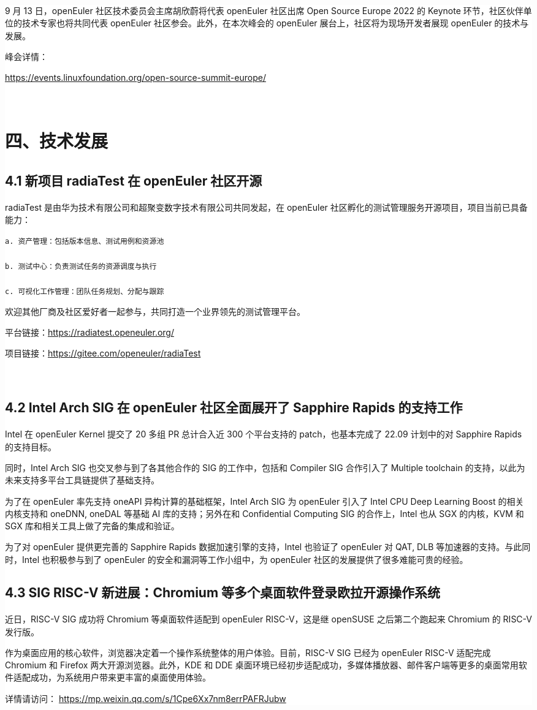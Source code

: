 9 月 13 日，openEuler 社区技术委员会主席胡欣蔚将代表 openEuler 社区出席 Open Source Europe 2022 的 Keynote 环节，社区伙伴单位的技术专家也将共同代表 openEuler 社区参会。此外，在本次峰会的 openEuler 展台上，社区将为现场开发者展现 openEuler 的技术与发展。

峰会详情：

<https://events.linuxfoundation.org/open-source-summit-europe/>

<div style='text-align:center'> <img :src="withBase('/img/news/20220831-report08/008.png')" width="700"> </div>

# 四、技术发展

## 4.1 新项目 radiaTest 在 openEuler 社区开源

radiaTest 是由华为技术有限公司和超聚变数字技术有限公司共同发起，在 openEuler 社区孵化的测试管理服务开源项目，项目当前已具备能力：

    a. 资产管理：包括版本信息、测试用例和资源池

    b. 测试中心：负责测试任务的资源调度与执行

    c. 可视化工作管理：团队任务规划、分配与跟踪

欢迎其他厂商及社区爱好者一起参与，共同打造一个业界领先的测试管理平台。

平台链接：<https://radiatest.openeuler.org/>

项目链接：<https://gitee.com/openeuler/radiaTest>

<div style='text-align:center'> <img :src="withBase('/img/news/20220831-report08/009.png')" width="700"> </div>

## 4.2 Intel Arch SIG 在 openEuler 社区全面展开了 Sapphire Rapids 的支持工作

Intel 在 openEuler Kernel 提交了 20 多组 PR 总计合入近 300 个平台支持的 patch，也基本完成了 22.09 计划中的对 Sapphire Rapids 的支持目标。

同时，Intel Arch SIG 也交叉参与到了各其他合作的 SIG 的工作中，包括和 Compiler SIG 合作引入了 Multiple toolchain 的支持，以此为未来支持多平台工具链提供了基础支持。

为了在 openEuler 率先支持 oneAPI 异构计算的基础框架，Intel Arch SIG 为 openEuler 引入了 Intel CPU Deep Learning Boost 的相关内核支持和 oneDNN, oneDAL 等基础 AI 库的支持；另外在和 Confidential Computing SIG 的合作上，Intel 也从 SGX 的内核，KVM 和 SGX 库和相关工具上做了完备的集成和验证。

为了对 openEuler 提供更完善的 Sapphire Rapids 数据加速引擎的支持，Intel 也验证了 openEuler 对 QAT, DLB 等加速器的支持。与此同时，Intel 也积极参与到了 openEuler 的安全和漏洞等工作小组中，为 openEuler 社区的发展提供了很多难能可贵的经验。

## 4.3 SIG RISC-V 新进展：Chromium 等多个桌面软件登录欧拉开源操作系统

近日，RISC-V SIG 成功将 Chromium 等桌面软件适配到 openEuler RISC-V，这是继 openSUSE 之后第二个跑起来 Chromium 的 RISC-V 发行版。

作为桌面应用的核心软件，浏览器决定着一个操作系统整体的用户体验。目前，RISC-V SIG 已经为 openEuler RISC-V 适配完成 Chromium 和 Firefox 两大开源浏览器。此外，KDE 和 DDE 桌面环境已经初步适配成功，多媒体播放器、邮件客户端等更多的桌面常用软件适配成功，为系统用户带来更丰富的桌面使用体验。

详情请访问：
<https://mp.weixin.qq.com/s/1Cpe6Xx7nm8errPAFRJubw>
